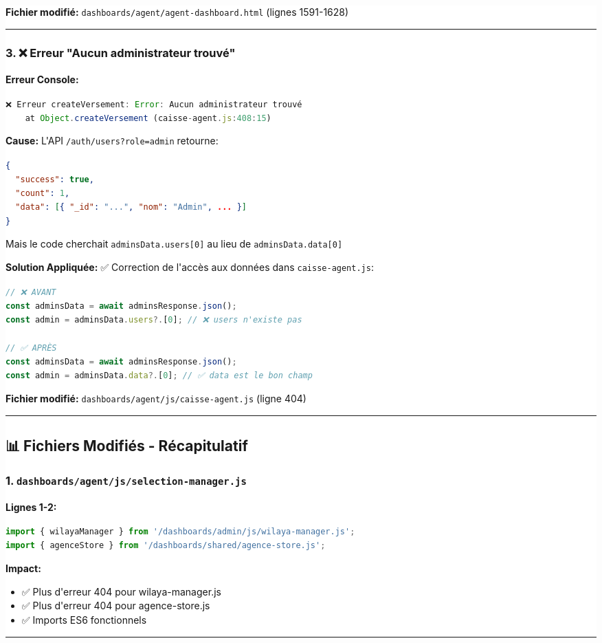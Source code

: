 
**Fichier modifié:** `dashboards/agent/agent-dashboard.html` (lignes 1591-1628)

---

### 3. ❌ Erreur "Aucun administrateur trouvé"

**Erreur Console:**
```javascript
❌ Erreur createVersement: Error: Aucun administrateur trouvé
    at Object.createVersement (caisse-agent.js:408:15)
```

**Cause:**
L'API `/auth/users?role=admin` retourne:
```json
{
  "success": true,
  "count": 1,
  "data": [{ "_id": "...", "nom": "Admin", ... }]
}
```

Mais le code cherchait `adminsData.users[0]` au lieu de `adminsData.data[0]`

**Solution Appliquée:**
✅ Correction de l'accès aux données dans `caisse-agent.js`:

```javascript
// ❌ AVANT
const adminsData = await adminsResponse.json();
const admin = adminsData.users?.[0]; // ❌ users n'existe pas

// ✅ APRÈS
const adminsData = await adminsResponse.json();
const admin = adminsData.data?.[0]; // ✅ data est le bon champ
```

**Fichier modifié:** `dashboards/agent/js/caisse-agent.js` (ligne 404)

---

## 📊 Fichiers Modifiés - Récapitulatif

### 1. `dashboards/agent/js/selection-manager.js`

**Lignes 1-2:**
```javascript
import { wilayaManager } from '/dashboards/admin/js/wilaya-manager.js';
import { agenceStore } from '/dashboards/shared/agence-store.js';
```

**Impact:**
- ✅ Plus d'erreur 404 pour wilaya-manager.js
- ✅ Plus d'erreur 404 pour agence-store.js
- ✅ Imports ES6 fonctionnels

---